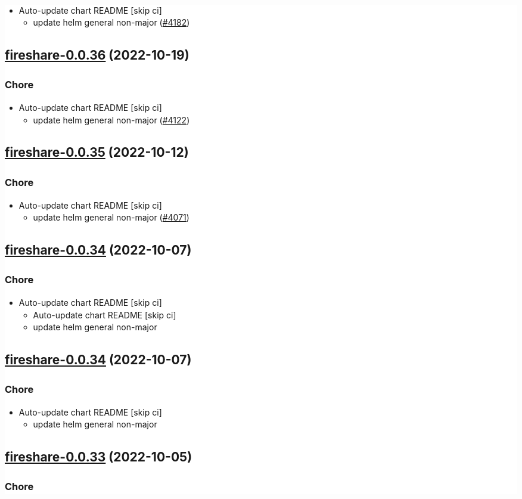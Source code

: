 - Auto-update chart README [skip ci]
  - update helm general non-major ([#4182](https://github.com/truecharts/charts/issues/4182))




## [fireshare-0.0.36](https://github.com/truecharts/charts/compare/fireshare-0.0.35...fireshare-0.0.36) (2022-10-19)

### Chore

- Auto-update chart README [skip ci]
  - update helm general non-major ([#4122](https://github.com/truecharts/charts/issues/4122))




## [fireshare-0.0.35](https://github.com/truecharts/charts/compare/fireshare-0.0.34...fireshare-0.0.35) (2022-10-12)

### Chore

- Auto-update chart README [skip ci]
  - update helm general non-major ([#4071](https://github.com/truecharts/charts/issues/4071))




## [fireshare-0.0.34](https://github.com/truecharts/charts/compare/fireshare-0.0.33...fireshare-0.0.34) (2022-10-07)

### Chore

- Auto-update chart README [skip ci]
  - Auto-update chart README [skip ci]
  - update helm general non-major




## [fireshare-0.0.34](https://github.com/truecharts/charts/compare/fireshare-0.0.33...fireshare-0.0.34) (2022-10-07)

### Chore

- Auto-update chart README [skip ci]
  - update helm general non-major




## [fireshare-0.0.33](https://github.com/truecharts/charts/compare/fireshare-0.0.32...fireshare-0.0.33) (2022-10-05)

### Chore

